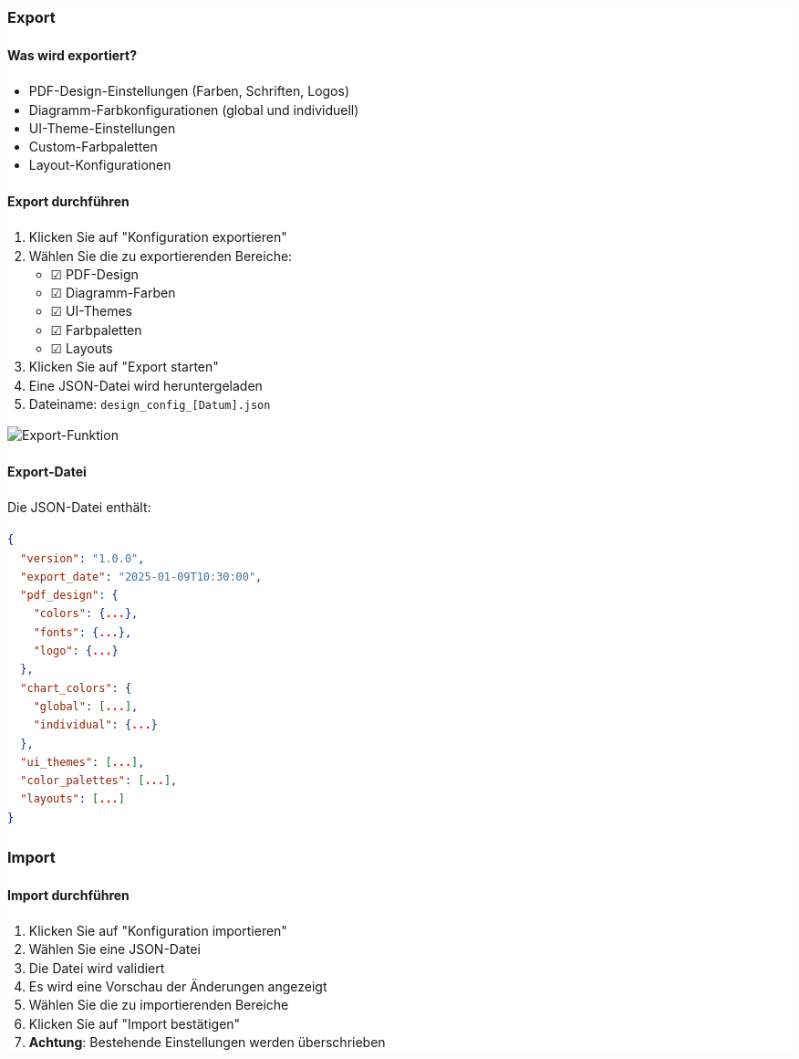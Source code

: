### Export

#### Was wird exportiert?

- PDF-Design-Einstellungen (Farben, Schriften, Logos)
- Diagramm-Farbkonfigurationen (global und individuell)
- UI-Theme-Einstellungen
- Custom-Farbpaletten
- Layout-Konfigurationen

#### Export durchführen

1. Klicken Sie auf "Konfiguration exportieren"
2. Wählen Sie die zu exportierenden Bereiche:
   - ☑ PDF-Design
   - ☑ Diagramm-Farben
   - ☑ UI-Themes
   - ☑ Farbpaletten
   - ☑ Layouts
3. Klicken Sie auf "Export starten"
4. Eine JSON-Datei wird heruntergeladen
5. Dateiname: `design_config_[Datum].json`

![Export-Funktion](screenshots/export_config.png)

#### Export-Datei

Die JSON-Datei enthält:

```json
{
  "version": "1.0.0",
  "export_date": "2025-01-09T10:30:00",
  "pdf_design": {
    "colors": {...},
    "fonts": {...},
    "logo": {...}
  },
  "chart_colors": {
    "global": [...],
    "individual": {...}
  },
  "ui_themes": [...],
  "color_palettes": [...],
  "layouts": [...]
}
```

### Import

#### Import durchführen

1. Klicken Sie auf "Konfiguration importieren"
2. Wählen Sie eine JSON-Datei
3. Die Datei wird validiert
4. Es wird eine Vorschau der Änderungen angezeigt
5. Wählen Sie die zu importierenden Bereiche
6. Klicken Sie auf "Import bestätigen"
7. **Achtung**: Bestehende Einstellungen werden überschrieben

